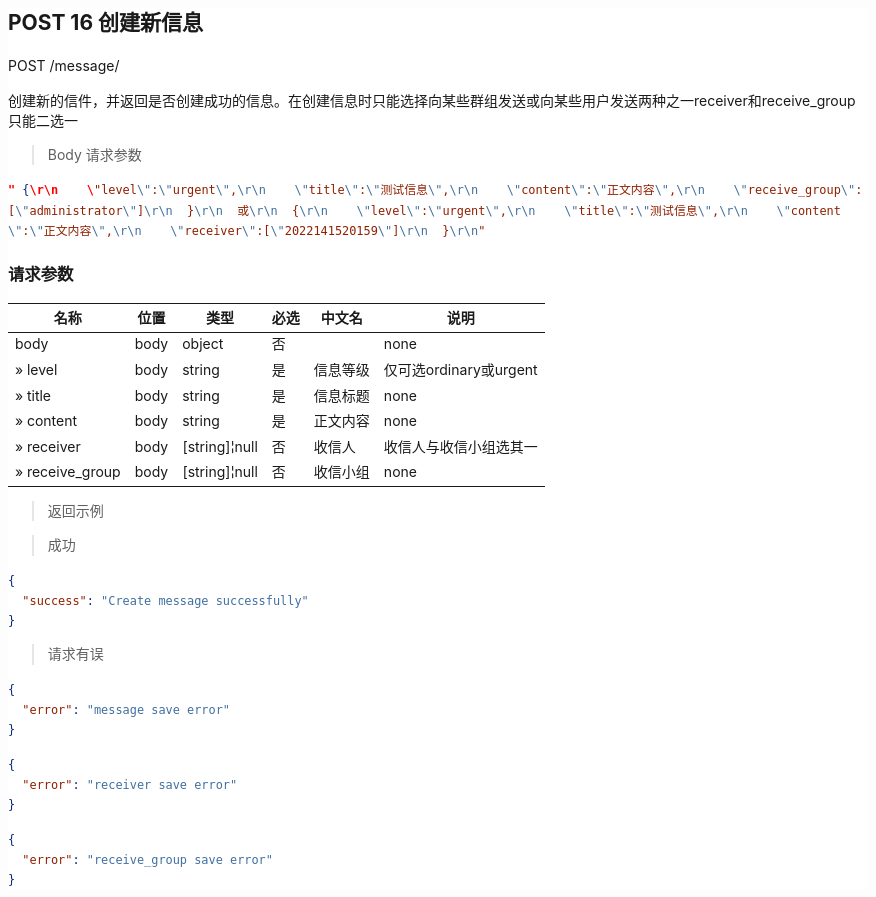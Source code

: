 ## POST 16 创建新信息

POST /message/

创建新的信件，并返回是否创建成功的信息。在创建信息时只能选择向某些群组发送或向某些用户发送两种之一receiver和receive_group只能二选一

> Body 请求参数

```json
" {\r\n    \"level\":\"urgent\",\r\n    \"title\":\"测试信息\",\r\n    \"content\":\"正文内容\",\r\n    \"receive_group\":[\"administrator\"]\r\n  }\r\n  或\r\n  {\r\n    \"level\":\"urgent\",\r\n    \"title\":\"测试信息\",\r\n    \"content\":\"正文内容\",\r\n    \"receiver\":[\"2022141520159\"]\r\n  }\r\n"
```

### 请求参数

|名称|位置|类型|必选|中文名|说明|
|---|---|---|---|---|---|
|body|body|object| 否 ||none|
|» level|body|string| 是 | 信息等级|仅可选ordinary或urgent|
|» title|body|string| 是 | 信息标题|none|
|» content|body|string| 是 | 正文内容|none|
|» receiver|body|[string]¦null| 否 | 收信人|收信人与收信小组选其一|
|» receive_group|body|[string]¦null| 否 | 收信小组|none|

> 返回示例

> 成功

```json
{
  "success": "Create message successfully"
}
```

> 请求有误

```json
{
  "error": "message save error"
}
```

```json
{
  "error": "receiver save error"
}
```

```json
{
  "error": "receive_group save error"
}
```
